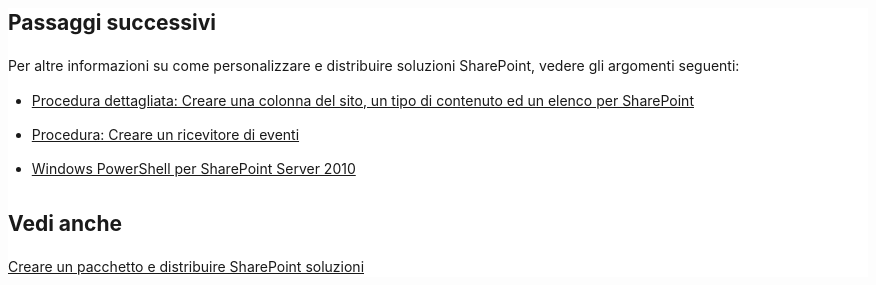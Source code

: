 ## <a name="next-steps"></a>Passaggi successivi

Per altre informazioni su come personalizzare e distribuire soluzioni SharePoint, vedere gli argomenti seguenti:

- [Procedura dettagliata: Creare una colonna del sito, un tipo di contenuto ed un elenco per SharePoint](../sharepoint/walkthrough-create-a-site-column-content-type-and-list-for-sharepoint.md)

- [Procedura: Creare un ricevitore di eventi](../sharepoint/how-to-create-an-event-receiver.md)

- [Windows PowerShell per SharePoint Server 2010](/powershell/module/sharepoint-server)

## <a name="see-also"></a>Vedi anche
[Creare un pacchetto e distribuire SharePoint soluzioni](../sharepoint/packaging-and-deploying-sharepoint-solutions.md)
